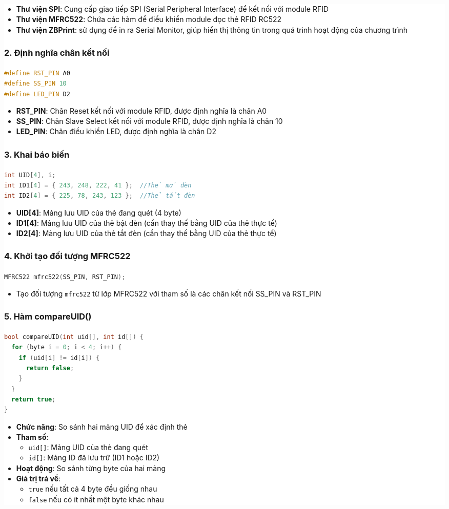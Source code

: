 - **Thư viện SPI**: Cung cấp giao tiếp SPI (Serial Peripheral Interface) để kết nối với module RFID
- **Thư viện MFRC522**: Chứa các hàm để điều khiển module đọc thẻ RFID RC522
- **Thư viện ZBPrint**: sử dụng để in ra Serial Monitor, giúp hiển thị thông tin trong quá trình hoạt động của chương trình

### 2. Định nghĩa chân kết nối

```cpp
#define RST_PIN A0
#define SS_PIN 10
#define LED_PIN D2
```

- **RST_PIN**: Chân Reset kết nối với module RFID, được định nghĩa là chân A0
- **SS_PIN**: Chân Slave Select kết nối với module RFID, được định nghĩa là chân 10
- **LED_PIN**: Chân điều khiển LED, được định nghĩa là chân D2

### 3. Khai báo biến

```cpp
int UID[4], i;
int ID1[4] = { 243, 248, 222, 41 };  //Thẻ mở đèn
int ID2[4] = { 225, 78, 243, 123 };  //Thẻ tắt đèn
```

- **UID[4]**: Mảng lưu UID của thẻ đang quét (4 byte)
- **ID1[4]**: Mảng lưu UID của thẻ bật đèn (cần thay thế bằng UID của thẻ thực tế)
- **ID2[4]**: Mảng lưu UID của thẻ tắt đèn (cần thay thế bằng UID của thẻ thực tế)

### 4. Khởi tạo đối tượng MFRC522

```cpp
MFRC522 mfrc522(SS_PIN, RST_PIN);
```

- Tạo đối tượng `mfrc522` từ lớp MFRC522 với tham số là các chân kết nối SS_PIN và RST_PIN

### 5. Hàm compareUID()

```cpp
bool compareUID(int uid[], int id[]) {
  for (byte i = 0; i < 4; i++) {
    if (uid[i] != id[i]) {
      return false;
    }
  }
  return true;
}
```

- **Chức năng**: So sánh hai mảng UID để xác định thẻ
- **Tham số**:
  - `uid[]`: Mảng UID của thẻ đang quét
  - `id[]`: Mảng ID đã lưu trữ (ID1 hoặc ID2)
- **Hoạt động**: So sánh từng byte của hai mảng
- **Giá trị trả về**: 
  - `true` nếu tất cả 4 byte đều giống nhau
  - `false` nếu có ít nhất một byte khác nhau
